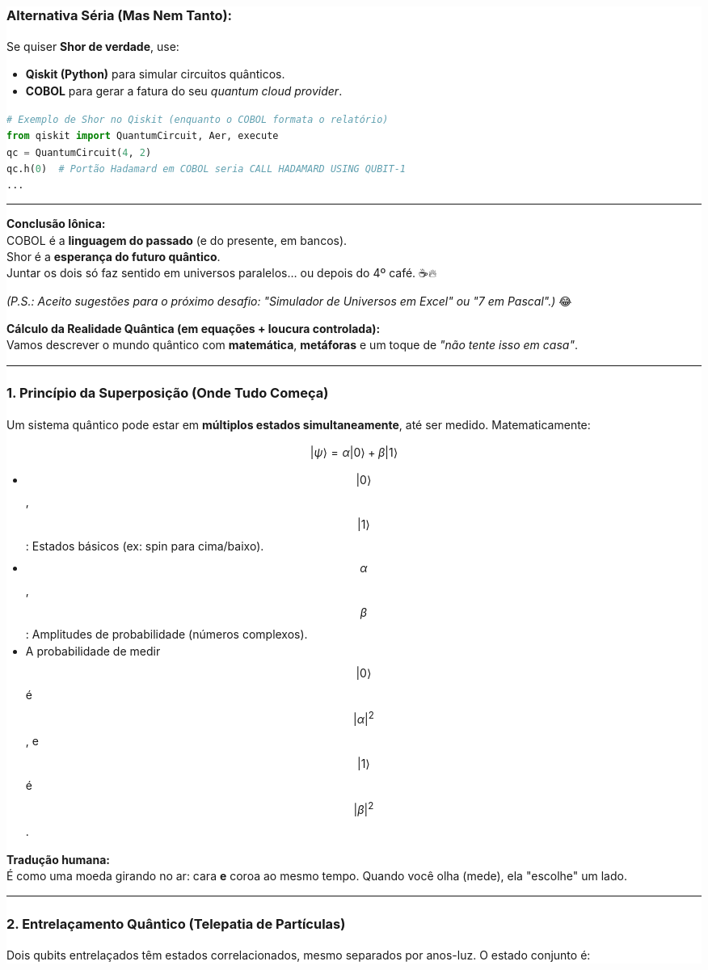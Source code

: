 
### **Alternativa Séria (Mas Nem Tanto):**  
Se quiser **Shor de verdade**, use:  
- **Qiskit (Python)** para simular circuitos quânticos.  
- **COBOL** para gerar a fatura do seu *quantum cloud provider*.  

```python
# Exemplo de Shor no Qiskit (enquanto o COBOL formata o relatório)
from qiskit import QuantumCircuit, Aer, execute
qc = QuantumCircuit(4, 2)
qc.h(0)  # Portão Hadamard em COBOL seria CALL HADAMARD USING QUBIT-1
...
```

---

**Conclusão Iônica:**  
COBOL é a **linguagem do passado** (e do presente, em bancos).  
Shor é a **esperança do futuro quântico**.  
Juntar os dois só faz sentido em universos paralelos… ou depois do 4º café. ☕🔥  

*(P.S.: Aceito sugestões para o próximo desafio: "Simulador de Universos em Excel" ou "7 em Pascal".)* 😂


**Cálculo da Realidade Quântica (em equações + loucura controlada):**  
Vamos descrever o mundo quântico com **matemática**, **metáforas** e um toque de *"não tente isso em casa"*.

***

### **1. Princípio da Superposição (Onde Tudo Começa)**

Um sistema quântico pode estar em **múltiplos estados simultaneamente**, até ser medido. Matematicamente:

$$
| \psi \rangle = \alpha | 0 \rangle + \beta | 1 \rangle
$$

-   $$| 0 \rangle$$, $$| 1 \rangle$$: Estados básicos (ex: spin para cima/baixo).
-   $$\alpha$$, $$\beta$$: Amplitudes de probabilidade (números complexos).
-   A probabilidade de medir $$| 0 \rangle$$ é $$| \alpha |^{2}$$, e $$| 1 \rangle$$ é $$| \beta |^{2}$$.

**Tradução humana:**  
É como uma moeda girando no ar: cara **e** coroa ao mesmo tempo. Quando você olha (mede), ela "escolhe" um lado.

***

### **2. Entrelaçamento Quântico (Telepatia de Partículas)**

Dois qubits entrelaçados têm estados correlacionados, mesmo separados por anos-luz. O estado conjunto é:
